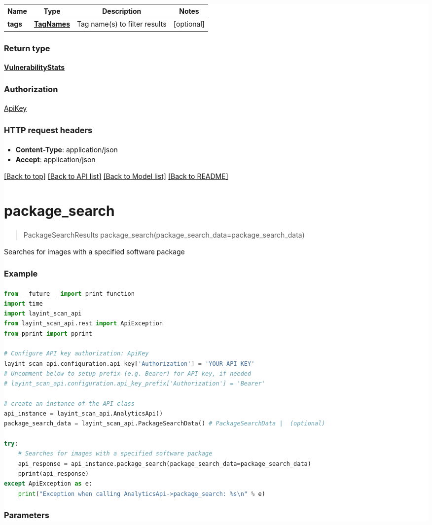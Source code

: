 Name | Type | Description  | Notes
------------- | ------------- | ------------- | -------------
 **tags** | [**TagNames**](TagNames.md)| Tag name(s) to filter results | [optional] 

### Return type

[**VulnerabilityStats**](VulnerabilityStats.md)

### Authorization

[ApiKey](../README.md#ApiKey)

### HTTP request headers

 - **Content-Type**: application/json
 - **Accept**: application/json

[[Back to top]](#) [[Back to API list]](../README.md#documentation-for-api-endpoints) [[Back to Model list]](../README.md#documentation-for-models) [[Back to README]](../README.md)

# **package_search**
> PackageSearchResults package_search(package_search_data=package_search_data)

Searches for images with a specified software package

### Example 
```python
from __future__ import print_function
import time
import layint_scan_api
from layint_scan_api.rest import ApiException
from pprint import pprint

# Configure API key authorization: ApiKey
layint_scan_api.configuration.api_key['Authorization'] = 'YOUR_API_KEY'
# Uncomment below to setup prefix (e.g. Bearer) for API key, if needed
# layint_scan_api.configuration.api_key_prefix['Authorization'] = 'Bearer'

# create an instance of the API class
api_instance = layint_scan_api.AnalyticsApi()
package_search_data = layint_scan_api.PackageSearchData() # PackageSearchData |  (optional)

try: 
    # Searches for images with a specified software package
    api_response = api_instance.package_search(package_search_data=package_search_data)
    pprint(api_response)
except ApiException as e:
    print("Exception when calling AnalyticsApi->package_search: %s\n" % e)
```

### Parameters
